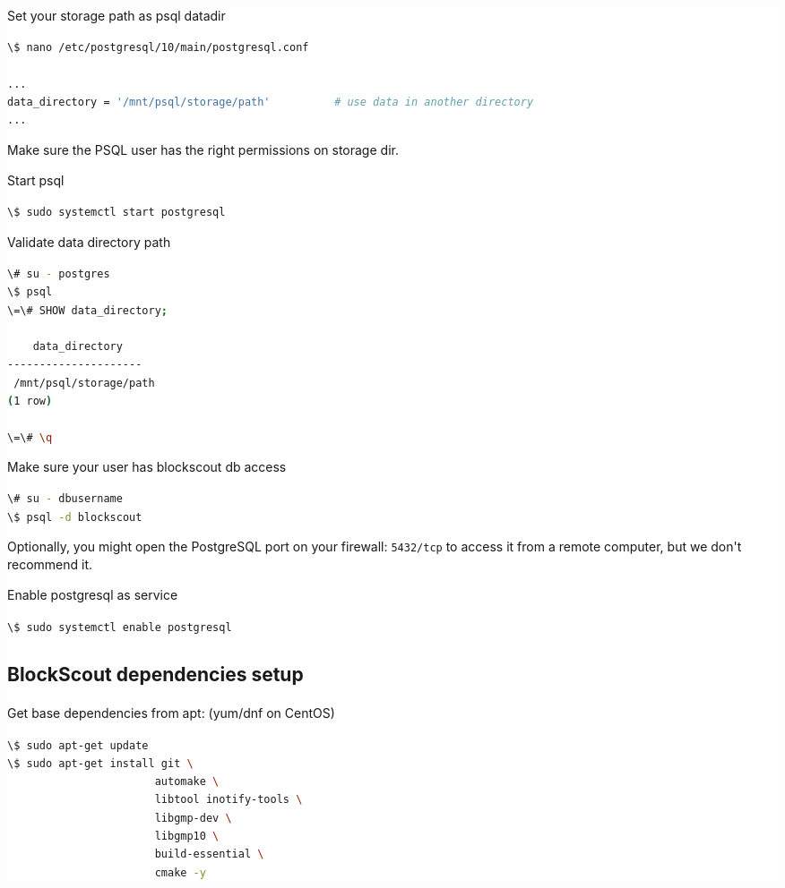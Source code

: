 Set your storage path as psql datadir

```bash
\$ nano /etc/postgresql/10/main/postgresql.conf

...
data_directory = '/mnt/psql/storage/path'          # use data in another directory
...
```

Make sure the PSQL user has the right permissions on storage dir.

Start psql

```bash
\$ sudo systemctl start postgresql
```

Validate data directory path

```bash
\# su - postgres
\$ psql
\=\# SHOW data_directory;

    data_directory
---------------------
 /mnt/psql/storage/path
(1 row)

\=\# \q
```

Make sure your user has blockscout db access

```bash
\# su - dbusername
\$ psql -d blockscout
```

Optionally, you might open the PostgreSQL port on your firewall: `5432/tcp` to access it from a remote computer, but we don't recommend it.

Enable postgresql as service

```bash
\$ sudo systemctl enable postgresql
```

## BlockScout dependencies setup

Get base dependencies from apt: (yum/dnf on CentOS)

```bash
\$ sudo apt-get update
\$ sudo apt-get install git \
                       automake \
                       libtool inotify-tools \
                       libgmp-dev \
                       libgmp10 \
                       build-essential \
                       cmake -y
 ```
